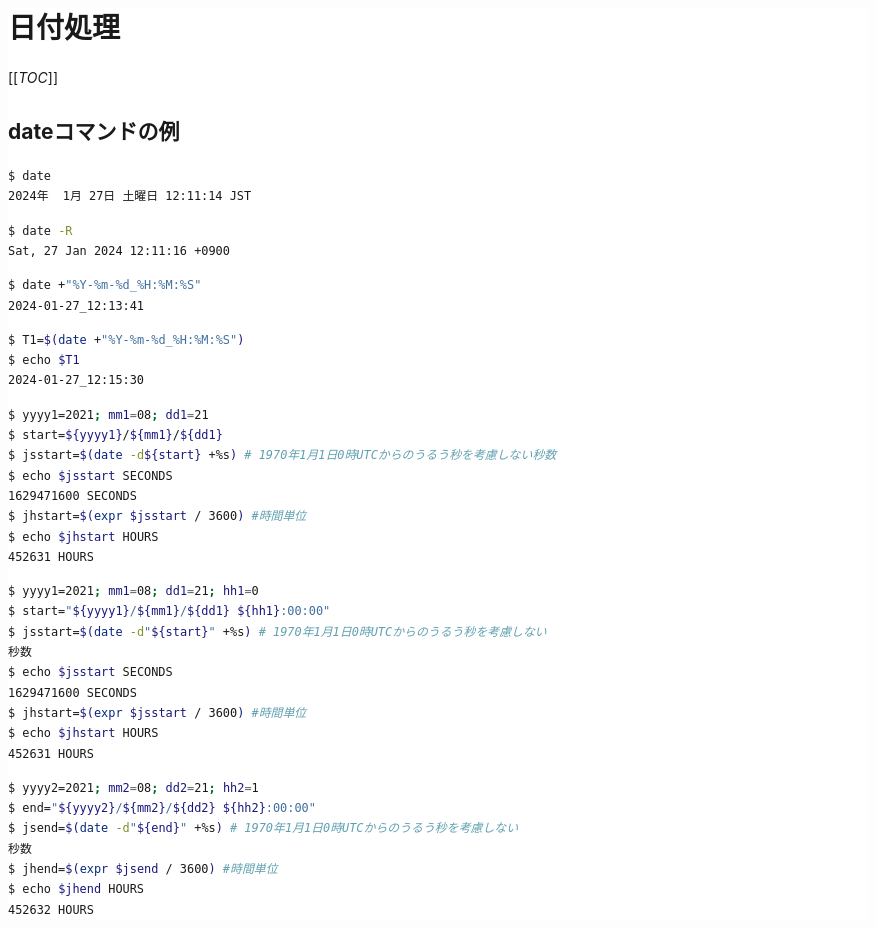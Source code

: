 日付処理
==================
[[_TOC_]]

## dateコマンドの例

```bash
$ date
2024年  1月 27日 土曜日 12:11:14 JST
```

```bash
$ date -R
Sat, 27 Jan 2024 12:11:16 +0900
```

```bash
$ date +"%Y-%m-%d_%H:%M:%S"
2024-01-27_12:13:41
```

```bash
$ T1=$(date +"%Y-%m-%d_%H:%M:%S")
$ echo $T1
2024-01-27_12:15:30
```

```bash
$ yyyy1=2021; mm1=08; dd1=21
$ start=${yyyy1}/${mm1}/${dd1}
$ jsstart=$(date -d${start} +%s) # 1970年1月1日0時UTCからのうるう秒を考慮しない秒数
$ echo $jsstart SECONDS
1629471600 SECONDS
$ jhstart=$(expr $jsstart / 3600) #時間単位
$ echo $jhstart HOURS
452631 HOURS
```

```bash
$ yyyy1=2021; mm1=08; dd1=21; hh1=0
$ start="${yyyy1}/${mm1}/${dd1} ${hh1}:00:00"
$ jsstart=$(date -d"${start}" +%s) # 1970年1月1日0時UTCからのうるう秒を考慮しない 
秒数
$ echo $jsstart SECONDS
1629471600 SECONDS
$ jhstart=$(expr $jsstart / 3600) #時間単位
$ echo $jhstart HOURS
452631 HOURS
```

```bash
$ yyyy2=2021; mm2=08; dd2=21; hh2=1
$ end="${yyyy2}/${mm2}/${dd2} ${hh2}:00:00"
$ jsend=$(date -d"${end}" +%s) # 1970年1月1日0時UTCからのうるう秒を考慮しない 
秒数
$ jhend=$(expr $jsend / 3600) #時間単位
$ echo $jhend HOURS
452632 HOURS
```
